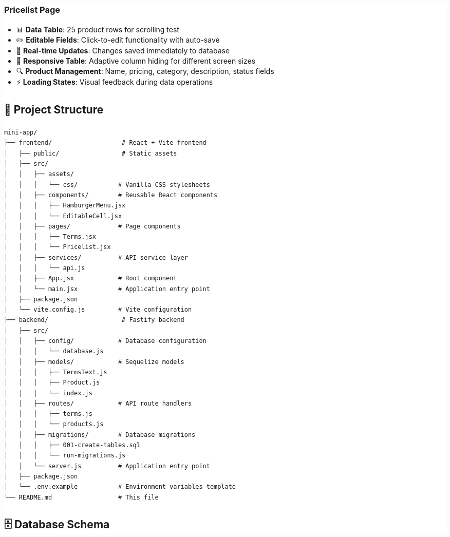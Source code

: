 ### Pricelist Page
- 📊 **Data Table**: 25 product rows for scrolling test
- ✏️ **Editable Fields**: Click-to-edit functionality with auto-save
- 💾 **Real-time Updates**: Changes saved immediately to database
- 📱 **Responsive Table**: Adaptive column hiding for different screen sizes
- 🔍 **Product Management**: Name, pricing, category, description, status fields
- ⚡ **Loading States**: Visual feedback during data operations

## 📁 Project Structure

```
mini-app/
├── frontend/                   # React + Vite frontend
│   ├── public/                 # Static assets
│   ├── src/
│   │   ├── assets/
│   │   │   └── css/           # Vanilla CSS stylesheets
│   │   ├── components/        # Reusable React components
│   │   │   ├── HamburgerMenu.jsx
│   │   │   └── EditableCell.jsx
│   │   ├── pages/             # Page components
│   │   │   ├── Terms.jsx
│   │   │   └── Pricelist.jsx
│   │   ├── services/          # API service layer
│   │   │   └── api.js
│   │   ├── App.jsx            # Root component
│   │   └── main.jsx           # Application entry point
│   ├── package.json
│   └── vite.config.js         # Vite configuration
├── backend/                    # Fastify backend
│   ├── src/
│   │   ├── config/            # Database configuration
│   │   │   └── database.js
│   │   ├── models/            # Sequelize models
│   │   │   ├── TermsText.js
│   │   │   ├── Product.js
│   │   │   └── index.js
│   │   ├── routes/            # API route handlers
│   │   │   ├── terms.js
│   │   │   └── products.js
│   │   ├── migrations/        # Database migrations
│   │   │   ├── 001-create-tables.sql
│   │   │   └── run-migrations.js
│   │   └── server.js          # Application entry point
│   ├── package.json
│   └── .env.example           # Environment variables template
└── README.md                  # This file
```

## 🗄️ Database Schema
